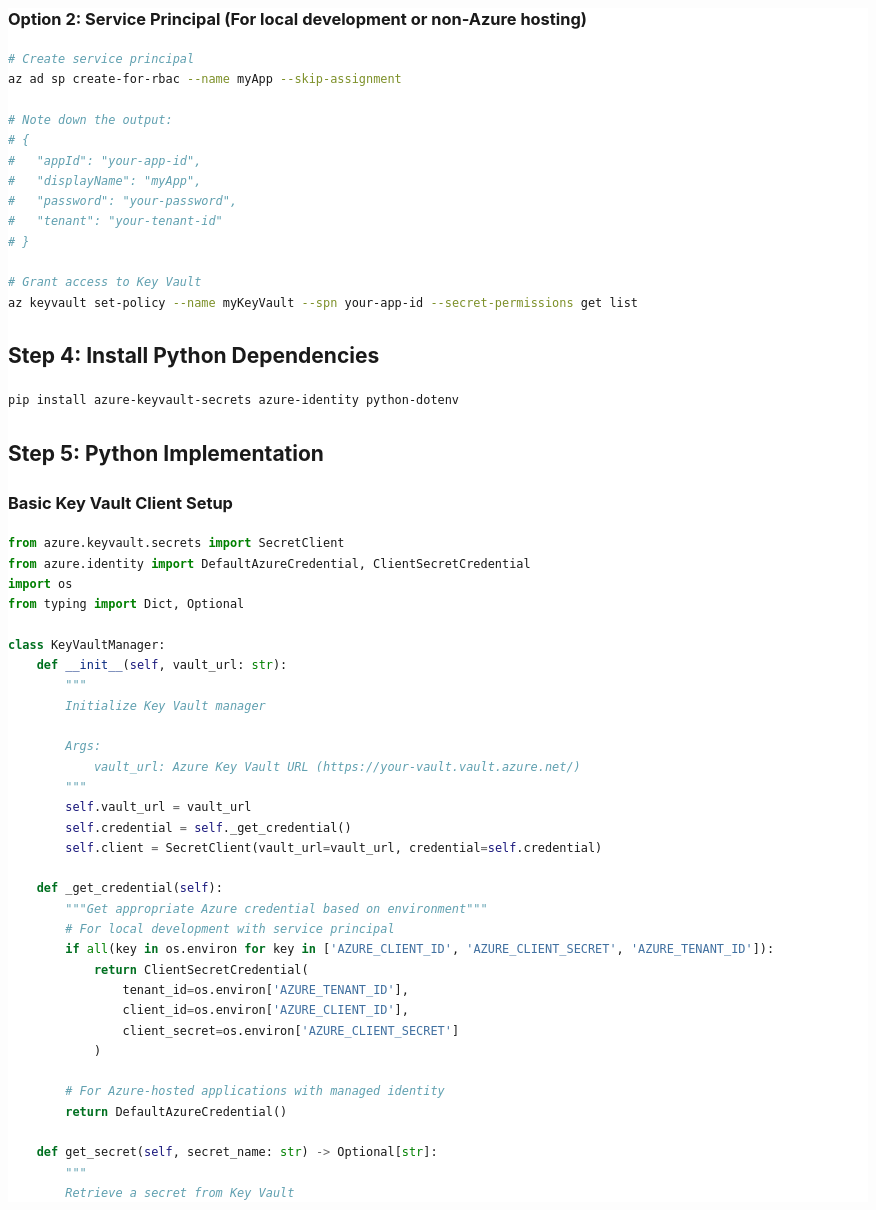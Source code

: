 ### Option 2: Service Principal (For local development or non-Azure hosting)

```bash
# Create service principal
az ad sp create-for-rbac --name myApp --skip-assignment

# Note down the output:
# {
#   "appId": "your-app-id",
#   "displayName": "myApp",
#   "password": "your-password", 
#   "tenant": "your-tenant-id"
# }

# Grant access to Key Vault
az keyvault set-policy --name myKeyVault --spn your-app-id --secret-permissions get list
```

## Step 4: Install Python Dependencies

```bash
pip install azure-keyvault-secrets azure-identity python-dotenv
```

## Step 5: Python Implementation

### Basic Key Vault Client Setup

```python
from azure.keyvault.secrets import SecretClient
from azure.identity import DefaultAzureCredential, ClientSecretCredential
import os
from typing import Dict, Optional

class KeyVaultManager:
    def __init__(self, vault_url: str):
        """
        Initialize Key Vault manager
        
        Args:
            vault_url: Azure Key Vault URL (https://your-vault.vault.azure.net/)
        """
        self.vault_url = vault_url
        self.credential = self._get_credential()
        self.client = SecretClient(vault_url=vault_url, credential=self.credential)
    
    def _get_credential(self):
        """Get appropriate Azure credential based on environment"""
        # For local development with service principal
        if all(key in os.environ for key in ['AZURE_CLIENT_ID', 'AZURE_CLIENT_SECRET', 'AZURE_TENANT_ID']):
            return ClientSecretCredential(
                tenant_id=os.environ['AZURE_TENANT_ID'],
                client_id=os.environ['AZURE_CLIENT_ID'],
                client_secret=os.environ['AZURE_CLIENT_SECRET']
            )
        
        # For Azure-hosted applications with managed identity
        return DefaultAzureCredential()
    
    def get_secret(self, secret_name: str) -> Optional[str]:
        """
        Retrieve a secret from Key Vault
```